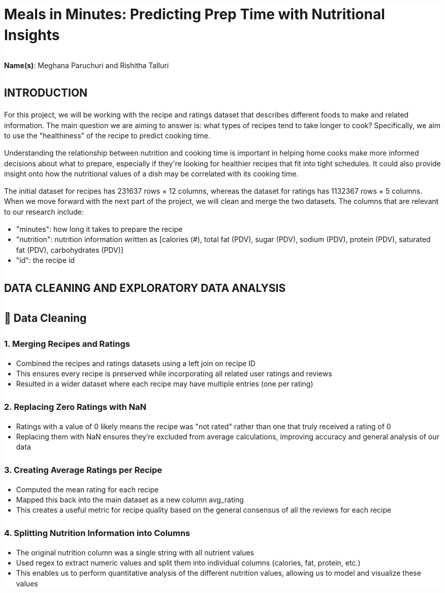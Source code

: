 # Meals in Minutes: Predicting Prep Time with Nutritional Insights
## 

**Name(s)**: Meghana Paruchuri and Rishitha Talluri

## INTRODUCTION
For this project, we will be working with the recipe and ratings dataset that describes different foods to make and related information. 
The main question we are aiming to answer is: what types of recipes tend to take longer to cook? Specifically, we aim to use the "healthiness" of the recipe to predict cooking time.

Understanding the relationship between nutrition and cooking time is important in helping home cooks make more informed decisions about what to prepare, especially if they're looking for healthier recipes that fit into tight schedules.
It could also provide insight onto how the nutritional values of a dish may be correlated with its cooking time.

The initial dataset for recipes has 231637 rows × 12 columns, whereas the dataset for ratings has 1132367 rows × 5 columns. When we move forward with the next part of the project, we will clean and merge the two datasets.
The columns that are relevant to our research include:
- "minutes": how long it takes to prepare the recipe
- "nutrition": nutrition information written as [calories (#), total fat (PDV), sugar (PDV), sodium (PDV), protein (PDV), saturated fat (PDV), carbohydrates (PDV)]
- "id": the recipe id


## DATA CLEANING AND EXPLORATORY DATA ANALYSIS

## 🧼 Data Cleaning
### 1. Merging Recipes and Ratings
- Combined the recipes and ratings datasets using a left join on recipe ID
- This ensures every recipe is preserved while incorporating all related user ratings and reviews
- Resulted in a wider dataset where each recipe may have multiple entries (one per rating)

### 2. Replacing Zero Ratings with NaN
- Ratings with a value of 0 likely means the recipe was "not rated" rather than one that truly received a rating of 0
- Replacing them with NaN ensures they’re excluded from average calculations, improving accuracy and general analysis of our data

### 3. Creating Average Ratings per Recipe
- Computed the mean rating for each recipe
- Mapped this back into the main dataset as a new column avg_rating
- This creates a useful metric for recipe quality based on the general consensus of all the reviews for each recipe

### 4. Splitting Nutrition Information into Columns
- The original nutrition column was a single string with all nutrient values
- Used regex to extract numeric values and split them into individual columns (calories, fat, protein, etc.)
- This enables us to perform quantitative analysis of the different nutrition values, allowing us to model and visualize these values
